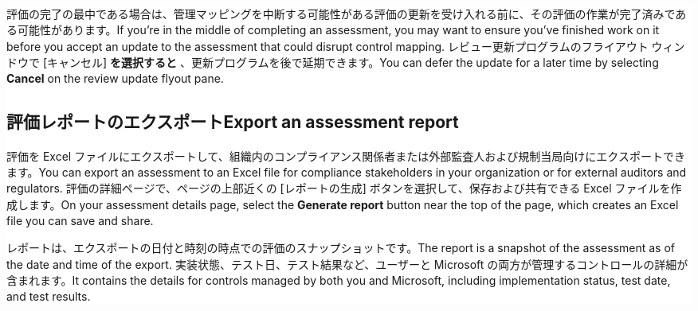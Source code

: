 <span data-ttu-id="16ec4-362">評価の完了の最中である場合は、管理マッピングを中断する可能性がある評価の更新を受け入れる前に、その評価の作業が完了済みである可能性があります。</span><span class="sxs-lookup"><span data-stu-id="16ec4-362">If you’re in the middle of completing an assessment, you may want to ensure you’ve finished work on it before you accept an update to the assessment that could disrupt control mapping.</span></span> <span data-ttu-id="16ec4-363">レビュー更新プログラムのフライアウト ウィンドウで [キャンセル] **を選択すると** 、更新プログラムを後で延期できます。</span><span class="sxs-lookup"><span data-stu-id="16ec4-363">You can defer the update for a later time by selecting **Cancel** on the review update flyout pane.</span></span>

## <a name="export-an-assessment-report"></a><span data-ttu-id="16ec4-364">評価レポートのエクスポート</span><span class="sxs-lookup"><span data-stu-id="16ec4-364">Export an assessment report</span></span>

<span data-ttu-id="16ec4-365">評価を Excel ファイルにエクスポートして、組織内のコンプライアンス関係者または外部監査人および規制当局向けにエクスポートできます。</span><span class="sxs-lookup"><span data-stu-id="16ec4-365">You can export an assessment to an Excel file for compliance stakeholders in your organization or for external auditors and regulators.</span></span> <span data-ttu-id="16ec4-366">評価の詳細ページで、ページの上部近くの [レポートの生成] ボタンを選択して、保存および共有できる Excel ファイルを作成します。</span><span class="sxs-lookup"><span data-stu-id="16ec4-366">On your assessment details page, select the **Generate report** button near the top of the page, which creates an Excel file you can save and share.</span></span>

<span data-ttu-id="16ec4-367">レポートは、エクスポートの日付と時刻の時点での評価のスナップショットです。</span><span class="sxs-lookup"><span data-stu-id="16ec4-367">The report is a snapshot of the assessment as of the date and time of the export.</span></span> <span data-ttu-id="16ec4-368">実装状態、テスト日、テスト結果など、ユーザーと Microsoft の両方が管理するコントロールの詳細が含まれます。</span><span class="sxs-lookup"><span data-stu-id="16ec4-368">It contains the details for controls managed by both you and Microsoft, including implementation status, test date, and test results.</span></span>